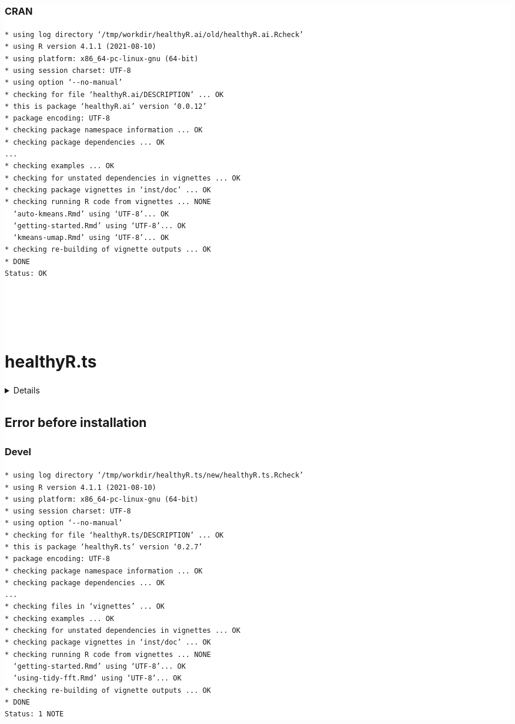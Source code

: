 ```
```
### CRAN

```
* using log directory ‘/tmp/workdir/healthyR.ai/old/healthyR.ai.Rcheck’
* using R version 4.1.1 (2021-08-10)
* using platform: x86_64-pc-linux-gnu (64-bit)
* using session charset: UTF-8
* using option ‘--no-manual’
* checking for file ‘healthyR.ai/DESCRIPTION’ ... OK
* this is package ‘healthyR.ai’ version ‘0.0.12’
* package encoding: UTF-8
* checking package namespace information ... OK
* checking package dependencies ... OK
...
* checking examples ... OK
* checking for unstated dependencies in vignettes ... OK
* checking package vignettes in ‘inst/doc’ ... OK
* checking running R code from vignettes ... NONE
  ‘auto-kmeans.Rmd’ using ‘UTF-8’... OK
  ‘getting-started.Rmd’ using ‘UTF-8’... OK
  ‘kmeans-umap.Rmd’ using ‘UTF-8’... OK
* checking re-building of vignette outputs ... OK
* DONE
Status: OK





```
# healthyR.ts

<details></details>

## Error before installation

### Devel

```
* using log directory ‘/tmp/workdir/healthyR.ts/new/healthyR.ts.Rcheck’
* using R version 4.1.1 (2021-08-10)
* using platform: x86_64-pc-linux-gnu (64-bit)
* using session charset: UTF-8
* using option ‘--no-manual’
* checking for file ‘healthyR.ts/DESCRIPTION’ ... OK
* this is package ‘healthyR.ts’ version ‘0.2.7’
* package encoding: UTF-8
* checking package namespace information ... OK
* checking package dependencies ... OK
...
* checking files in ‘vignettes’ ... OK
* checking examples ... OK
* checking for unstated dependencies in vignettes ... OK
* checking package vignettes in ‘inst/doc’ ... OK
* checking running R code from vignettes ... NONE
  ‘getting-started.Rmd’ using ‘UTF-8’... OK
  ‘using-tidy-fft.Rmd’ using ‘UTF-8’... OK
* checking re-building of vignette outputs ... OK
* DONE
Status: 1 NOTE

```